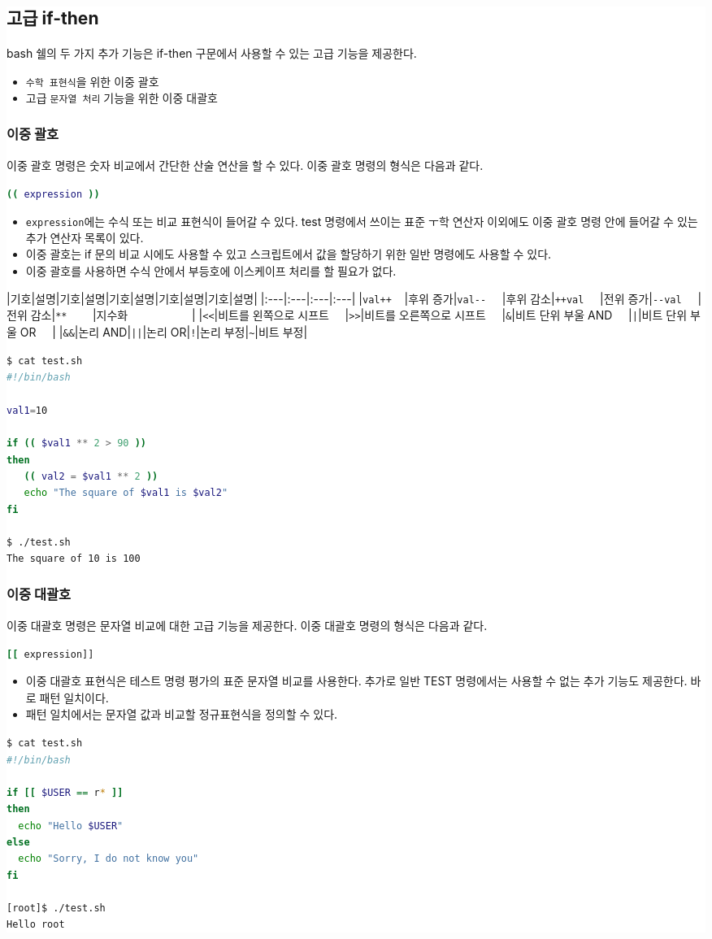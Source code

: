 ## 고급 if-then
bash 쉘의 두 가지 추가 기능은 if-then 구문에서 사용할 수 있는 고급 기능을 제공한다.
- `수학 표현식`을 위한 이중 괄호
- 고급 `문자열 처리` 기능을 위한 이중 대괄호

### 이중 괄호
이중 괄호 명령은 숫자 비교에서 간단한 산술 연산을 할 수 있다. 이중 괄호 명령의 형식은 다음과 같다.

```bash
(( expression ))
```

- `expression`에는 수식 또는 비교 표현식이 들어갈 수 있다. test 명령에서 쓰이는 표준 ㅜ학 연산자 이외에도 이중 괄호 명령 안에 들어갈 수 있는 추가 연산자 목록이 있다.
- 이중 괄호는 if 문의 비교 시에도 사용할 수 있고 스크립트에서 값을 할당하기 위한 일반 명령에도 사용할 수 있다.
- 이중 괄호를 사용하면 수식 안에서 부등호에 이스케이프 처리를 할 필요가 없다.

|기호|설명|기호|설명|기호|설명|기호|설명|기호|설명|
|:---|:---|:---|:---|
|`val++`&nbsp;&nbsp;&nbsp;&nbsp;|후위 증가|`val--`&nbsp;&nbsp;&nbsp;&nbsp;&nbsp;|후위 감소|`++val`&nbsp;&nbsp;&nbsp;&nbsp;&nbsp;|전위 증가|`--val`&nbsp;&nbsp;&nbsp;&nbsp;&nbsp;|전위 감소|`**`&nbsp;&nbsp;&nbsp;&nbsp;&nbsp;&nbsp;&nbsp;&nbsp;|지수화&nbsp;&nbsp;&nbsp;&nbsp;&nbsp;&nbsp;&nbsp;&nbsp;&nbsp;&nbsp;&nbsp;&nbsp;&nbsp;&nbsp;&nbsp;&nbsp;&nbsp;&nbsp;&nbsp;&nbsp;|
|`<<`|비트를 왼쪽으로 시프트&nbsp;&nbsp;&nbsp;&nbsp;&nbsp;|`>>`|비트를 오른쪽으로 시프트&nbsp;&nbsp;&nbsp;&nbsp;&nbsp;|`&`|비트 단위 부울 AND&nbsp;&nbsp;&nbsp;&nbsp;&nbsp;|`|`|비트 단위 부울 OR&nbsp;&nbsp;&nbsp;&nbsp;&nbsp;|
|`&&`|논리 AND|`||`|논리 OR|`!`|논리 부정|`~`|비트 부정|

```bash
$ cat test.sh
#!/bin/bash

val1=10

if (( $val1 ** 2 > 90 ))
then
   (( val2 = $val1 ** 2 ))
   echo "The square of $val1 is $val2"
fi

$ ./test.sh
The square of 10 is 100
```

### 이중 대괄호
이중 대괄호 명령은 문자열 비교에 대한 고급 기능을 제공한다. 이중 대괄호 명령의 형식은 다음과 같다.

```bash
[[ expression]]
```

- 이중 대괄호 표현식은 테스트 명령 평가의 표준 문자열 비교를 사용한다. 추가로 일반 TEST 명령에서는 사용할 수 없는 추가 기능도 제공한다. 바로 패턴 일치이다.
- 패턴 일치에서는 문자열 값과 비교할 정규표현식을 정의할 수 있다.

```bash
$ cat test.sh
#!/bin/bash

if [[ $USER == r* ]]
then
  echo "Hello $USER"
else
  echo "Sorry, I do not know you"
fi

[root]$ ./test.sh
Hello root
```
